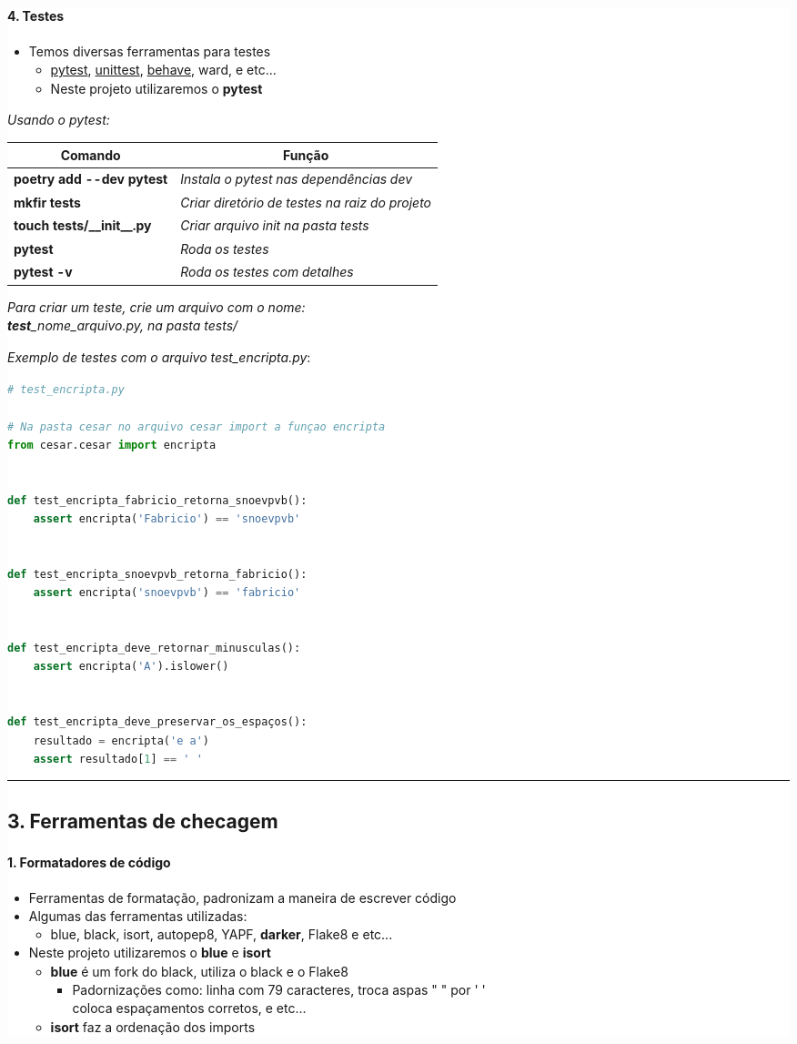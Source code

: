 #### 4. Testes
- Temos diversas ferramentas para testes
    - [pytest](https://www.youtube.com/watch?v=MjQCvJmc31A), [unittest](https://www.youtube.com/watch?v=Sr9lUR1COpU), [behave](https://youtu.be/ReELqf9B86g), ward, e etc...
    - Neste projeto utilizaremos o **pytest**

*Usando o pytest:*

Comando|Função
-------|------
**poetry add --dev pytest**| *Instala o pytest nas dependências dev*
**mkfir tests**| *Criar diretório de testes na raiz do projeto*
**touch tests/__init\__.py**| *Criar arquivo init na pasta tests*
**pytest**| *Roda os testes*
**pytest -v**| *Roda os testes com detalhes*

*Para criar um teste, crie um arquivo com o nome:\
**test**_nome_arquivo.py, na pasta tests/*

*Exemplo de testes com o arquivo test_encripta.py*:

```py
# test_encripta.py

# Na pasta cesar no arquivo cesar import a funçao encripta
from cesar.cesar import encripta


def test_encripta_fabricio_retorna_snoevpvb():
    assert encripta('Fabricio') == 'snoevpvb'


def test_encripta_snoevpvb_retorna_fabricio():
    assert encripta('snoevpvb') == 'fabricio'


def test_encripta_deve_retornar_minusculas():
    assert encripta('A').islower()


def test_encripta_deve_preservar_os_espaços():
    resultado = encripta('e a')
    assert resultado[1] == ' '
```
---

## 3. Ferramentas de checagem

#### 1. Formatadores de código
- Ferramentas de formatação, padronizam a maneira de escrever código
- Algumas das ferramentas utilizadas:
    - blue, black, isort, autopep8, YAPF, **darker**, Flake8 e etc...
- Neste projeto utilizaremos o **blue** e **isort**
    - **blue** é um fork do black, utiliza o black e o Flake8
        - Padornizações como: linha com 79 caracteres, troca aspas " " por ' '\
coloca espaçamentos corretos, e etc...
    - **isort** faz a ordenação dos imports
